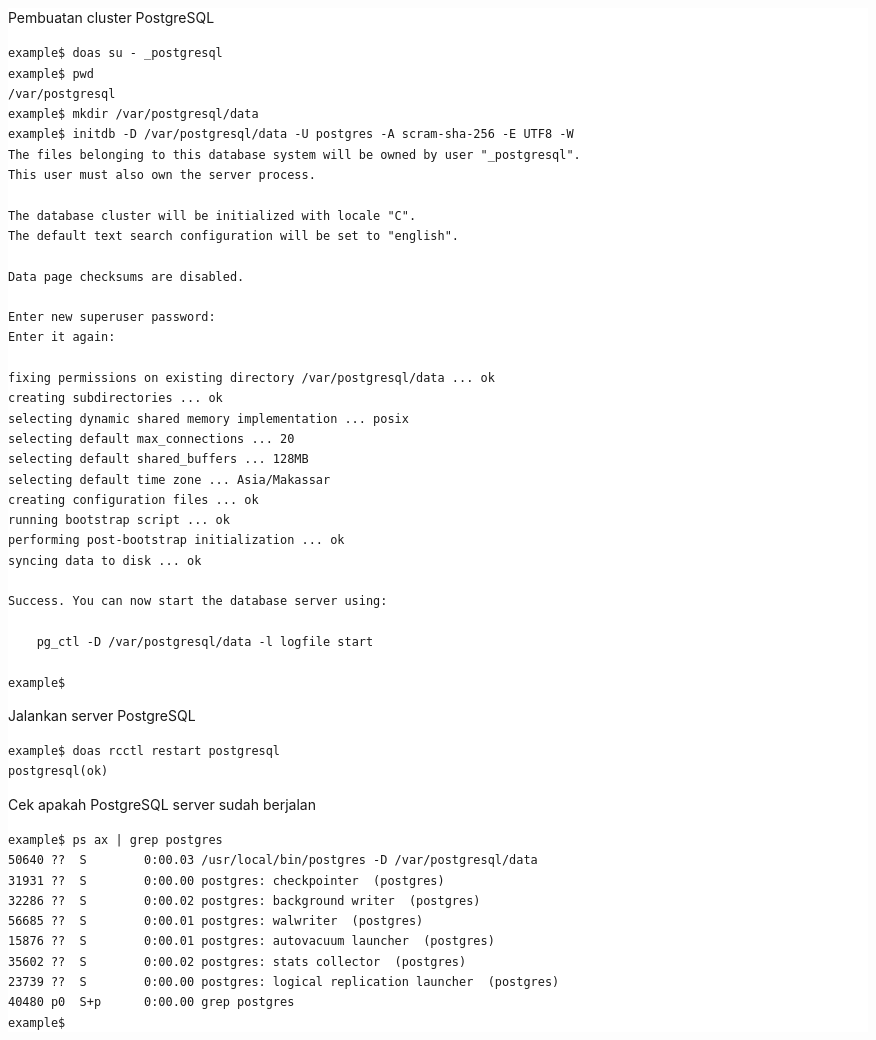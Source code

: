 Pembuatan cluster PostgreSQL

```text
example$ doas su - _postgresql
example$ pwd
/var/postgresql
example$ mkdir /var/postgresql/data
example$ initdb -D /var/postgresql/data -U postgres -A scram-sha-256 -E UTF8 -W
The files belonging to this database system will be owned by user "_postgresql".
This user must also own the server process.

The database cluster will be initialized with locale "C".
The default text search configuration will be set to "english".

Data page checksums are disabled.

Enter new superuser password: 
Enter it again: 

fixing permissions on existing directory /var/postgresql/data ... ok
creating subdirectories ... ok
selecting dynamic shared memory implementation ... posix
selecting default max_connections ... 20
selecting default shared_buffers ... 128MB
selecting default time zone ... Asia/Makassar
creating configuration files ... ok
running bootstrap script ... ok
performing post-bootstrap initialization ... ok
syncing data to disk ... ok

Success. You can now start the database server using:

    pg_ctl -D /var/postgresql/data -l logfile start

example$ 
```

Jalankan server PostgreSQL

```text
example$ doas rcctl restart postgresql
postgresql(ok)
```

Cek apakah PostgreSQL server sudah berjalan

```text
example$ ps ax | grep postgres
50640 ??  S        0:00.03 /usr/local/bin/postgres -D /var/postgresql/data
31931 ??  S        0:00.00 postgres: checkpointer  (postgres)
32286 ??  S        0:00.02 postgres: background writer  (postgres)
56685 ??  S        0:00.01 postgres: walwriter  (postgres)
15876 ??  S        0:00.01 postgres: autovacuum launcher  (postgres)
35602 ??  S        0:00.02 postgres: stats collector  (postgres)
23739 ??  S        0:00.00 postgres: logical replication launcher  (postgres)
40480 p0  S+p      0:00.00 grep postgres
example$ 
```

